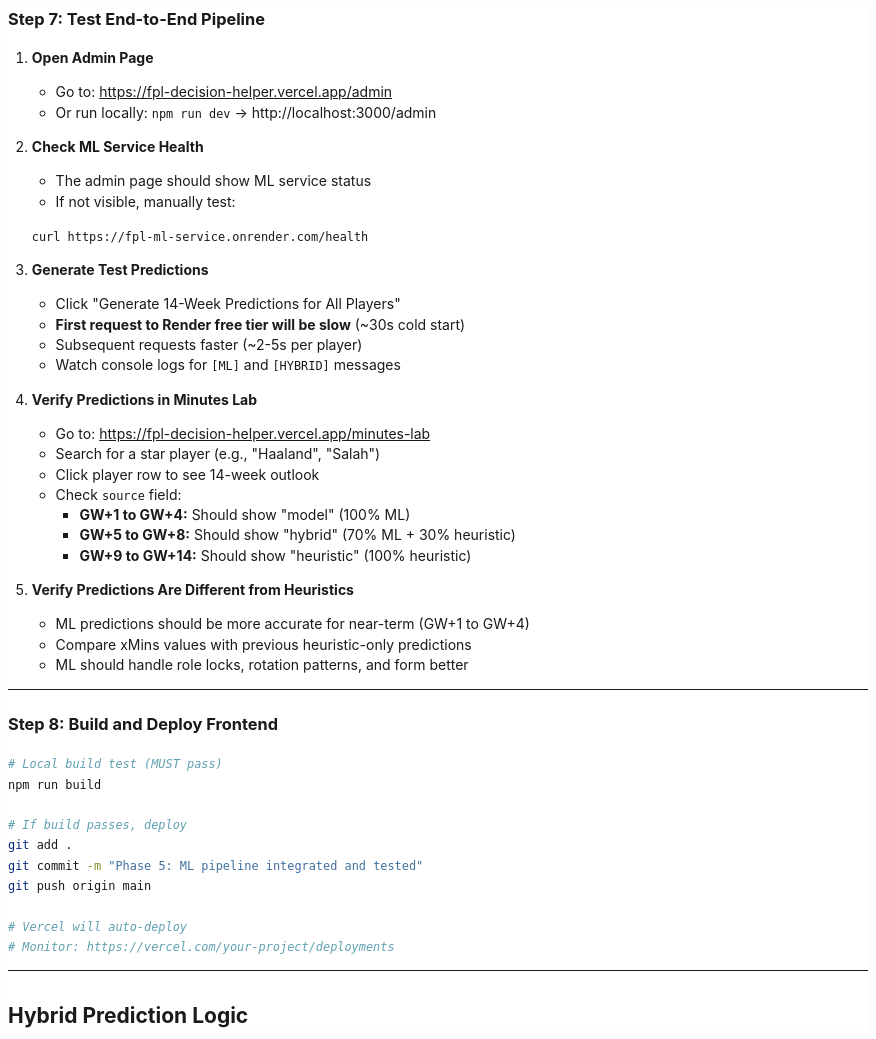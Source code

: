 
### Step 7: Test End-to-End Pipeline

1. **Open Admin Page**
   - Go to: https://fpl-decision-helper.vercel.app/admin
   - Or run locally: `npm run dev` → http://localhost:3000/admin

2. **Check ML Service Health**
   - The admin page should show ML service status
   - If not visible, manually test:
   ```bash
   curl https://fpl-ml-service.onrender.com/health
   ```

3. **Generate Test Predictions**
   - Click "Generate 14-Week Predictions for All Players"
   - **First request to Render free tier will be slow** (~30s cold start)
   - Subsequent requests faster (~2-5s per player)
   - Watch console logs for `[ML]` and `[HYBRID]` messages

4. **Verify Predictions in Minutes Lab**
   - Go to: https://fpl-decision-helper.vercel.app/minutes-lab
   - Search for a star player (e.g., "Haaland", "Salah")
   - Click player row to see 14-week outlook
   - Check `source` field:
     - **GW+1 to GW+4:** Should show "model" (100% ML)
     - **GW+5 to GW+8:** Should show "hybrid" (70% ML + 30% heuristic)
     - **GW+9 to GW+14:** Should show "heuristic" (100% heuristic)

5. **Verify Predictions Are Different from Heuristics**
   - ML predictions should be more accurate for near-term (GW+1 to GW+4)
   - Compare xMins values with previous heuristic-only predictions
   - ML should handle role locks, rotation patterns, and form better

---

### Step 8: Build and Deploy Frontend

```bash
# Local build test (MUST pass)
npm run build

# If build passes, deploy
git add .
git commit -m "Phase 5: ML pipeline integrated and tested"
git push origin main

# Vercel will auto-deploy
# Monitor: https://vercel.com/your-project/deployments
```

---

## Hybrid Prediction Logic
